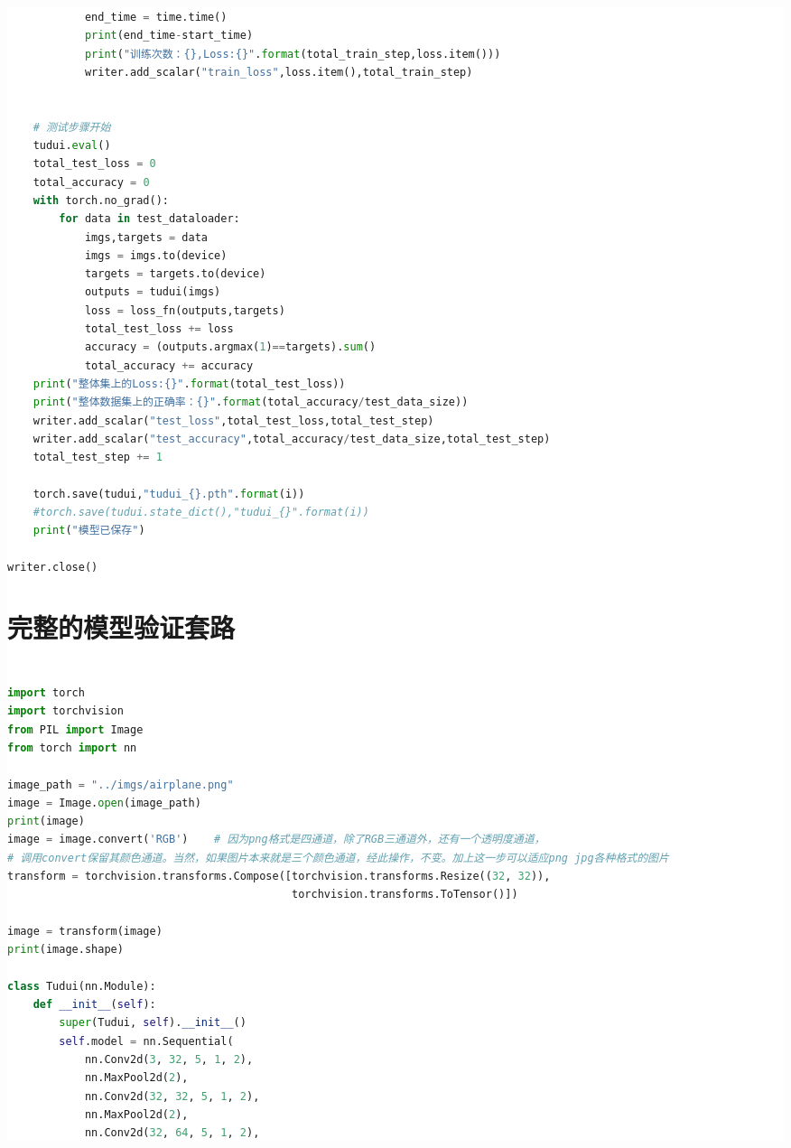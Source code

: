 ```python
            end_time = time.time()
            print(end_time-start_time)
            print("训练次数：{},Loss:{}".format(total_train_step,loss.item()))
            writer.add_scalar("train_loss",loss.item(),total_train_step)


    # 测试步骤开始
    tudui.eval()
    total_test_loss = 0
    total_accuracy = 0
    with torch.no_grad():
        for data in test_dataloader:
            imgs,targets = data
            imgs = imgs.to(device)
            targets = targets.to(device)
            outputs = tudui(imgs)
            loss = loss_fn(outputs,targets)
            total_test_loss += loss
            accuracy = (outputs.argmax(1)==targets).sum()
            total_accuracy += accuracy
    print("整体集上的Loss:{}".format(total_test_loss))
    print("整体数据集上的正确率：{}".format(total_accuracy/test_data_size))
    writer.add_scalar("test_loss",total_test_loss,total_test_step)
    writer.add_scalar("test_accuracy",total_accuracy/test_data_size,total_test_step)
    total_test_step += 1

    torch.save(tudui,"tudui_{}.pth".format(i))
    #torch.save(tudui.state_dict(),"tudui_{}".format(i))
    print("模型已保存")

writer.close()

```

# 完整的模型验证套路
```python

import torch
import torchvision
from PIL import Image
from torch import nn

image_path = "../imgs/airplane.png"
image = Image.open(image_path)
print(image)
image = image.convert('RGB')    # 因为png格式是四通道，除了RGB三通道外，还有一个透明度通道，
# 调用convert保留其颜色通道。当然，如果图片本来就是三个颜色通道，经此操作，不变。加上这一步可以适应png jpg各种格式的图片
transform = torchvision.transforms.Compose([torchvision.transforms.Resize((32, 32)),
                                            torchvision.transforms.ToTensor()])

image = transform(image)
print(image.shape)

class Tudui(nn.Module):
    def __init__(self):
        super(Tudui, self).__init__()
        self.model = nn.Sequential(
            nn.Conv2d(3, 32, 5, 1, 2),
            nn.MaxPool2d(2),
            nn.Conv2d(32, 32, 5, 1, 2),
            nn.MaxPool2d(2),
            nn.Conv2d(32, 64, 5, 1, 2),
```
